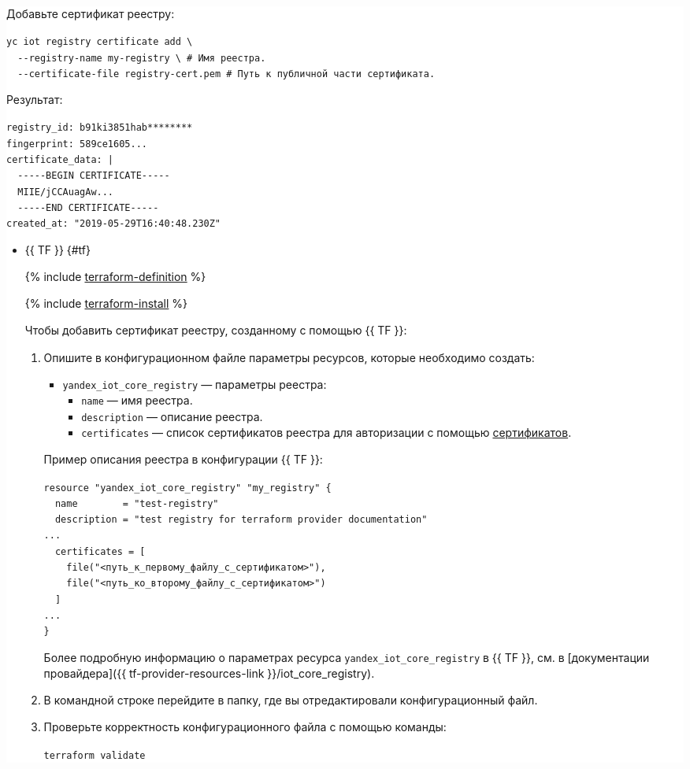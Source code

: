   Добавьте сертификат реестру:

  ```
  yc iot registry certificate add \
    --registry-name my-registry \ # Имя реестра.
    --certificate-file registry-cert.pem # Путь к публичной части сертификата.
  ```
  
  Результат:
  ```
  registry_id: b91ki3851hab********
  fingerprint: 589ce1605...
  certificate_data: |
    -----BEGIN CERTIFICATE-----
    MIIE/jCCAuagAw...
    -----END CERTIFICATE-----
  created_at: "2019-05-29T16:40:48.230Z"
  ```

- {{ TF }} {#tf}

  {% include [terraform-definition](../../../_tutorials/_tutorials_includes/terraform-definition.md) %}
  
  {% include [terraform-install](../../../_includes/terraform-install.md) %}

  Чтобы добавить сертификат реестру, созданному с помощью {{ TF }}:

  1. Опишите в конфигурационном файле параметры ресурсов, которые необходимо создать:

     * `yandex_iot_core_registry` — параметры реестра:
       * `name` — имя реестра.
       * `description` — описание реестра.
       * `certificates` — список сертификатов реестра для авторизации с помощью [сертификатов](../../concepts/authorization.md#certs).

      Пример описания реестра в конфигурации {{ TF }}:

      ```hcl
      resource "yandex_iot_core_registry" "my_registry" {
        name        = "test-registry"
        description = "test registry for terraform provider documentation"
      ...
        certificates = [
          file("<путь_к_первому_файлу_с_сертификатом>"),
          file("<путь_ко_второму_файлу_с_сертификатом>")
        ]
      ...
      }
      ```

      Более подробную информацию о параметрах ресурса `yandex_iot_core_registry` в {{ TF }}, см. в [документации провайдера]({{ tf-provider-resources-link }}/iot_core_registry).
  1. В командной строке перейдите в папку, где вы отредактировали конфигурационный файл.
  1. Проверьте корректность конфигурационного файла с помощью команды:

      ```bash
      terraform validate
      ```
     